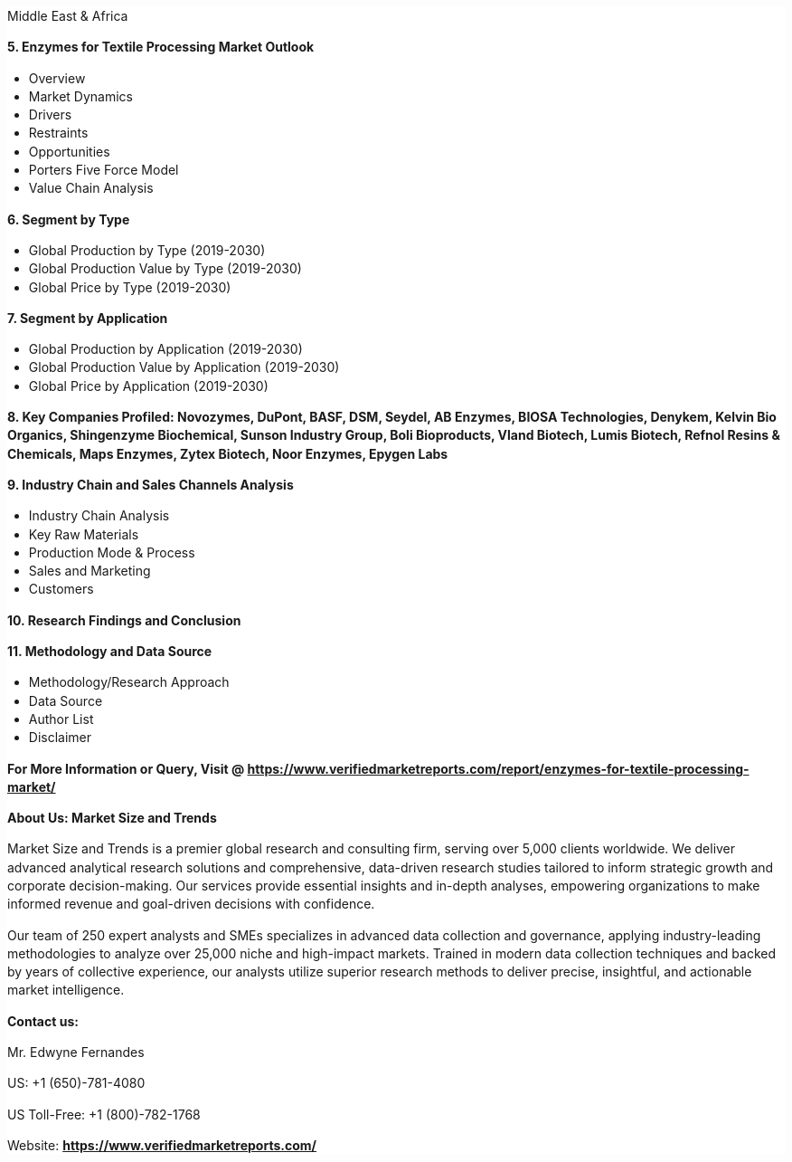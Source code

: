 Middle East &amp; Africa</li></ul><p><strong>5. Enzymes for Textile Processing Market Outlook</strong></p><ul><li>Overview</li><li>Market Dynamics</li><li>Drivers</li><li>Restraints</li><li>Opportunities</li><li>Porters Five Force Model</li><li>Value Chain Analysis&nbsp;</li></ul><p><strong>6. Segment by Type</strong></p><ul><li>Global Production by Type (2019-2030)</li><li>Global Production Value by Type (2019-2030)</li><li>Global Price by Type (2019-2030)</li></ul><p><strong>7. Segment by Application</strong></p><ul><li>Global Production by Application (2019-2030)</li><li>Global Production Value by Application (2019-2030)</li><li>Global Price by Application (2019-2030)</li></ul><p><strong>8. Key Companies Profiled: Novozymes, DuPont, BASF, DSM, Seydel, AB Enzymes, BIOSA Technologies, Denykem, Kelvin Bio Organics, Shingenzyme Biochemical, Sunson Industry Group, Boli Bioproducts, Vland Biotech, Lumis Biotech, Refnol Resins & Chemicals, Maps Enzymes, Zytex Biotech, Noor Enzymes, Epygen Labs</strong></p><p><strong>9. Industry Chain and Sales Channels Analysis</strong></p><ul><li>Industry Chain Analysis</li><li>Key Raw Materials</li><li>Production Mode &amp; Process</li><li>Sales and Marketing</li><li>Customers</li></ul><p><strong>10. Research Findings and Conclusion</strong></p><p><strong>11. Methodology and Data Source</strong></p><ul><li>Methodology/Research Approach</li><li>Data Source</li><li>Author List</li><li>Disclaimer</li></ul></p><p><strong>For More Information or Query, Visit @ <a href="https://www.verifiedmarketreports.com/report/enzymes-for-textile-processing-market/">https://www.verifiedmarketreports.com/report/enzymes-for-textile-processing-market/</a></strong></p><p><strong>About Us: Market Size and Trends</strong></p><p>Market Size and Trends is a premier global research and consulting firm, serving over 5,000 clients worldwide. We deliver advanced analytical research solutions and comprehensive, data-driven research studies tailored to inform strategic growth and corporate decision-making. Our services provide essential insights and in-depth analyses, empowering organizations to make informed revenue and goal-driven decisions with confidence.</p><p>Our team of 250 expert analysts and SMEs specializes in advanced data collection and governance, applying industry-leading methodologies to analyze over 25,000 niche and high-impact markets. Trained in modern data collection techniques and backed by years of collective experience, our analysts utilize superior research methods to deliver precise, insightful, and actionable market intelligence.</p><p><strong>Contact us:</strong></p><p>Mr. Edwyne Fernandes</p><p>US: +1 (650)-781-4080</p><p>US Toll-Free: +1 (800)-782-1768</p><p>Website: <strong><a href="https://www.verifiedmarketreports.com/">https://www.verifiedmarketreports.com/</a></strong></p>
